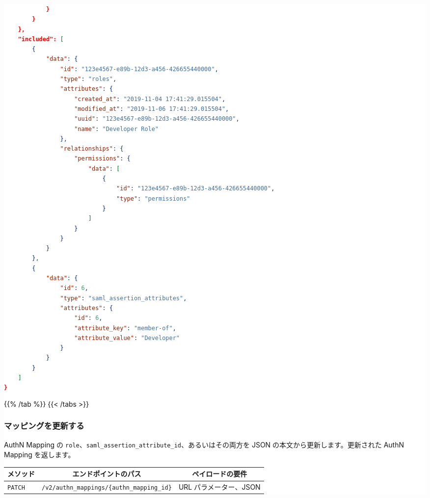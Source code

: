 ```json
            }
        }
    },
    "included": [
        {
            "data": {
                "id": "123e4567-e89b-12d3-a456-426655440000",
                "type": "roles",
                "attributes": {
                    "created_at": "2019-11-04 17:41:29.015504",
                    "modified_at": "2019-11-06 17:41:29.015504",
                    "uuid": "123e4567-e89b-12d3-a456-426655440000",
                    "name": "Developer Role"
                },
                "relationships": {
                    "permissions": {
                        "data": [
                            {
                                "id": "123e4567-e89b-12d3-a456-426655440000",
                                "type": "permissions"
                            }
                        ]
                    }
                }
            }
        },
        {
            "data": {
                "id": 6,
                "type": "saml_assertion_attributes",
                "attributes": {
                    "id": 6,
                    "attribute_key": "member-of",
                    "attribute_value": "Developer"
                }
            }
        }
    ]
}
```

{{% /tab %}}
{{< /tabs >}}

### マッピングを更新する

AuthN Mapping の `role`、`saml_assertion_attribute_id`、あるいはその両方を JSON の本文から更新します。更新された AuthN Mapping を返します。

| メソッド  | エンドポイントのパス                           | ペイロードの要件    |
|---------|-----------------------------------------|---------------------|
| `PATCH` | `/v2/authn_mappings/{authn_mapping_id}` | URL パラメーター、JSON |
